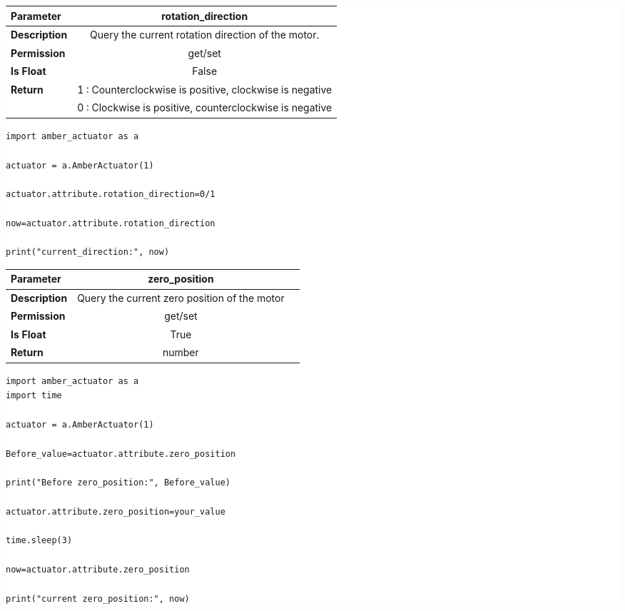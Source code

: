 

| Parameter       |                   rotation_direction                    |
| :-------------- | :-----------------------------------------------------: |
| **Description** |   Query the current rotation direction of the motor.    |
| **Permission**  |                         get/set                         |
| **Is Float**    |                          False                          |
| **Return**      | 1 : Counterclockwise is positive, clockwise is negative |
|                 | 0 : Clockwise is positive, counterclockwise is negative |

```
import amber_actuator as a

actuator = a.AmberActuator(1)

actuator.attribute.rotation_direction=0/1

now=actuator.attribute.rotation_direction

print("current_direction:", now)
```



| **Parameter**   |                zero_position                 |      |
| :-------------- | :------------------------------------------: | ---- |
| **Description** | Query the current zero position of the motor |      |
| **Permission**  |                   get/set                    |      |
| **Is Float**    |                     True                     |      |
| **Return**      |                    number                    |      |

```
import amber_actuator as a
import time

actuator = a.AmberActuator(1)

Before_value=actuator.attribute.zero_position

print("Before zero_position:", Before_value)

actuator.attribute.zero_position=your_value

time.sleep(3)

now=actuator.attribute.zero_position

print("current zero_position:", now)
```
